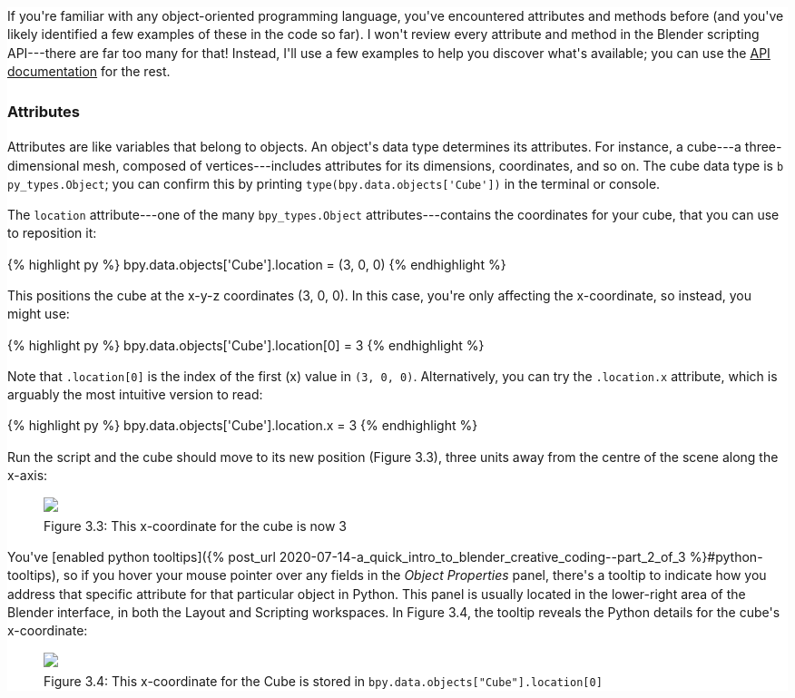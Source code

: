 If you're familiar with any object-oriented programming language, you've encountered attributes and methods before (and you've likely identified a few examples of these in the code so far). I won't review every attribute and method in the Blender scripting API---there are far too many for that! Instead, I'll use a few examples to help you discover what's available; you can use the [API documentation](https://docs.blender.org/api/current/) for the rest.

### Attributes

Attributes are like variables that belong to objects. An object's data type determines its attributes. For instance, a cube---a three-dimensional mesh, composed of vertices---includes attributes for its dimensions, coordinates, and so on. The cube data type is `bpy_types.Object`; you can confirm this by printing `type(bpy.data.objects['Cube'])` in the terminal or console.

The `location` attribute---one of the many `bpy_types.Object` attributes---contains the coordinates for your cube, that you can use to reposition it:

{% highlight py %}
bpy.data.objects['Cube'].location = (3, 0, 0)
{% endhighlight %}

This positions the cube at the x-y-z coordinates (3, 0, 0). In this case, you're only affecting the x-coordinate, so instead, you might use:

{% highlight py %}
bpy.data.objects['Cube'].location[0] = 3
{% endhighlight %}

Note that `.location[0]` is the index of the first (x) value in `(3, 0, 0)`. Alternatively, you can try the `.location.x` attribute, which is arguably the most intuitive version to read:

{% highlight py %}
bpy.data.objects['Cube'].location.x = 3
{% endhighlight %}

Run the script and the cube should move to its new position (Figure 3.3), three units away from the centre of the scene along the x-axis:

<figure>
  <img src="{{ site.url }}/img/aqitbcc03/scripting-basics-addressing-location.png" class="fullwidth" />
  <figcaption>Figure 3.3: This x-coordinate for the cube is now 3</figcaption>
</figure>


You've [enabled python tooltips]({% post_url 2020-07-14-a_quick_intro_to_blender_creative_coding--part_2_of_3 %}#python-tooltips), so if you hover your mouse pointer over any fields in the *Object Properties* panel, there's a tooltip to indicate how you address that specific attribute for that particular object in Python. This panel is usually located in the lower-right area of the Blender interface, in both the Layout and Scripting workspaces. In Figure 3.4, the tooltip reveals the Python details for the cube's x-coordinate:

<figure>
  <img src="{{ site.url }}/img/aqitbcc03/scripting-object-properties-panel.png" class="fullwidth" />
  <figcaption>Figure 3.4: This x-coordinate for the Cube is stored in <code>bpy.data.objects["Cube"].location[0]</code></figcaption>
</figure>
